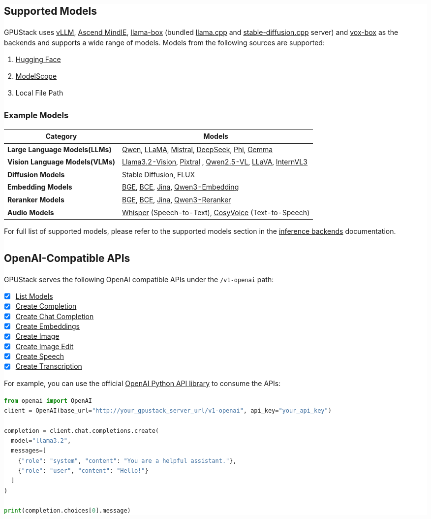 ## Supported Models

GPUStack uses [vLLM](https://github.com/vllm-project/vllm), [Ascend MindIE](https://www.hiascend.com/en/software/mindie), [llama-box](https://github.com/gpustack/llama-box) (bundled [llama.cpp](https://github.com/ggml-org/llama.cpp) and [stable-diffusion.cpp](https://github.com/leejet/stable-diffusion.cpp) server) and [vox-box](https://github.com/gpustack/vox-box) as the backends and supports a wide range of models. Models from the following sources are supported:

1. [Hugging Face](https://huggingface.co/)

2. [ModelScope](https://modelscope.cn/)

3. Local File Path

### Example Models

| **Category**                     | **Models**                                                                                                                                                                                                                                                                                                                                       |
| -------------------------------- | ------------------------------------------------------------------------------------------------------------------------------------------------------------------------------------------------------------------------------------------------------------------------------------------------------------------------------------------------ |
| **Large Language Models(LLMs)**  | [Qwen](https://huggingface.co/models?search=Qwen/Qwen), [LLaMA](https://huggingface.co/meta-llama), [Mistral](https://huggingface.co/mistralai), [DeepSeek](https://huggingface.co/models?search=deepseek-ai/deepseek), [Phi](https://huggingface.co/models?search=microsoft/phi), [Gemma](https://huggingface.co/models?search=Google/gemma)    |
| **Vision Language Models(VLMs)** | [Llama3.2-Vision](https://huggingface.co/models?pipeline_tag=image-text-to-text&search=llama3.2), [Pixtral](https://huggingface.co/models?search=pixtral) , [Qwen2.5-VL](https://huggingface.co/models?search=Qwen/Qwen2.5-VL), [LLaVA](https://huggingface.co/models?search=llava), [InternVL3](https://huggingface.co/models?search=internvl3) |
| **Diffusion Models**             | [Stable Diffusion](https://huggingface.co/models?search=gpustack/stable-diffusion), [FLUX](https://huggingface.co/models?search=gpustack/flux)                                                                                                                                                                                                   |
| **Embedding Models**             | [BGE](https://huggingface.co/gpustack/bge-m3-GGUF), [BCE](https://huggingface.co/gpustack/bce-embedding-base_v1-GGUF), [Jina](https://huggingface.co/models?search=gpustack/jina-embeddings), [Qwen3-Embedding](https://huggingface.co/models?search=qwen/qwen3-embedding)                                                                       |
| **Reranker Models**              | [BGE](https://huggingface.co/gpustack/bge-reranker-v2-m3-GGUF), [BCE](https://huggingface.co/gpustack/bce-reranker-base_v1-GGUF), [Jina](https://huggingface.co/models?search=gpustack/jina-reranker), [Qwen3-Reranker](https://huggingface.co/models?search=qwen/qwen3-reranker)                                                                |
| **Audio Models**                 | [Whisper](https://huggingface.co/models?search=Systran/faster) (Speech-to-Text), [CosyVoice](https://huggingface.co/models?search=FunAudioLLM/CosyVoice) (Text-to-Speech)                                                                                                                                                                        |

For full list of supported models, please refer to the supported models section in the [inference backends](https://docs.gpustack.ai/latest/user-guide/inference-backends/) documentation.

## OpenAI-Compatible APIs

GPUStack serves the following OpenAI compatible APIs under the `/v1-openai` path:

- [x] [List Models](https://platform.openai.com/docs/api-reference/models/list)
- [x] [Create Completion](https://platform.openai.com/docs/api-reference/completions/create)
- [x] [Create Chat Completion](https://platform.openai.com/docs/api-reference/chat/create)
- [x] [Create Embeddings](https://platform.openai.com/docs/api-reference/embeddings/create)
- [x] [Create Image](https://platform.openai.com/docs/api-reference/images/create)
- [x] [Create Image Edit](https://platform.openai.com/docs/api-reference/images/createEdit)
- [x] [Create Speech](https://platform.openai.com/docs/api-reference/audio/createSpeech)
- [x] [Create Transcription](https://platform.openai.com/docs/api-reference/audio/createTranscription)

For example, you can use the official [OpenAI Python API library](https://github.com/openai/openai-python) to consume the APIs:

```python
from openai import OpenAI
client = OpenAI(base_url="http://your_gpustack_server_url/v1-openai", api_key="your_api_key")

completion = client.chat.completions.create(
  model="llama3.2",
  messages=[
    {"role": "system", "content": "You are a helpful assistant."},
    {"role": "user", "content": "Hello!"}
  ]
)

print(completion.choices[0].message)
```

